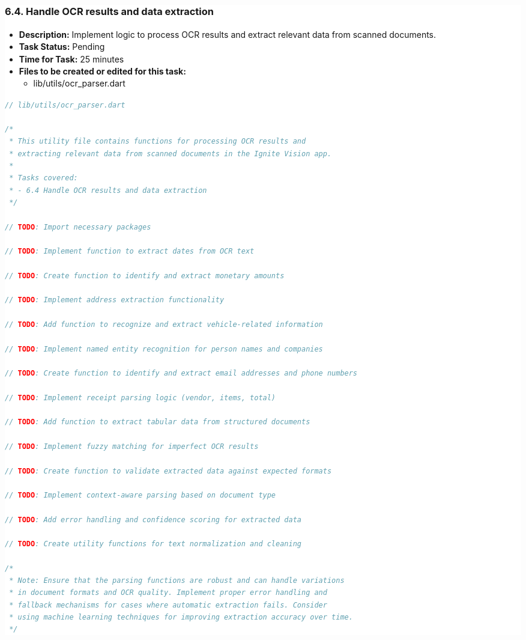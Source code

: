 ### 6.4. Handle OCR results and data extraction
- **Description:** Implement logic to process OCR results and extract relevant data from scanned documents.
- **Task Status:** Pending
- **Time for Task:** 25 minutes
- **Files to be created or edited for this task:**
  - lib/utils/ocr_parser.dart



```dart
// lib/utils/ocr_parser.dart

/*
 * This utility file contains functions for processing OCR results and
 * extracting relevant data from scanned documents in the Ignite Vision app.
 *
 * Tasks covered:
 * - 6.4 Handle OCR results and data extraction
 */

// TODO: Import necessary packages

// TODO: Implement function to extract dates from OCR text

// TODO: Create function to identify and extract monetary amounts

// TODO: Implement address extraction functionality

// TODO: Add function to recognize and extract vehicle-related information

// TODO: Implement named entity recognition for person names and companies

// TODO: Create function to identify and extract email addresses and phone numbers

// TODO: Implement receipt parsing logic (vendor, items, total)

// TODO: Add function to extract tabular data from structured documents

// TODO: Implement fuzzy matching for imperfect OCR results

// TODO: Create function to validate extracted data against expected formats

// TODO: Implement context-aware parsing based on document type

// TODO: Add error handling and confidence scoring for extracted data

// TODO: Create utility functions for text normalization and cleaning

/*
 * Note: Ensure that the parsing functions are robust and can handle variations
 * in document formats and OCR quality. Implement proper error handling and
 * fallback mechanisms for cases where automatic extraction fails. Consider
 * using machine learning techniques for improving extraction accuracy over time.
 */

```
